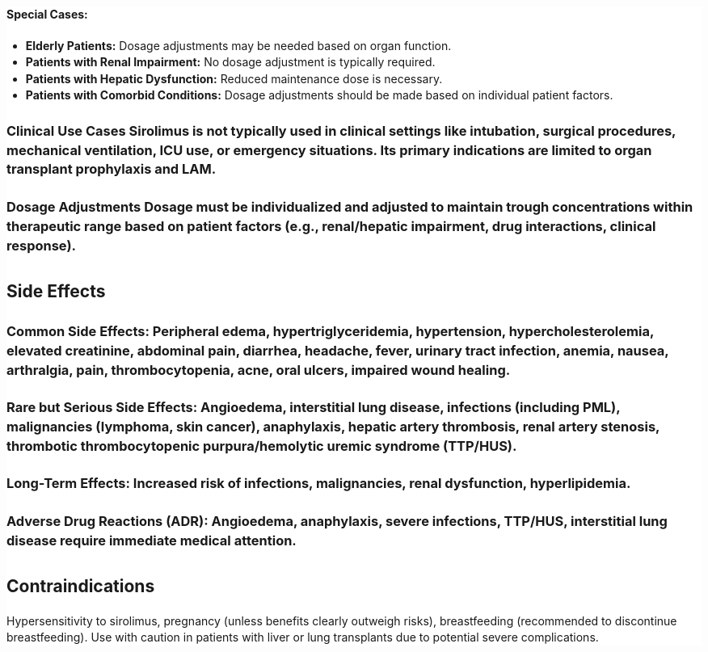 #### **Special Cases:**

* **Elderly Patients:** Dosage adjustments may be needed based on organ function.
* **Patients with Renal Impairment:** No dosage adjustment is typically required.
* **Patients with Hepatic Dysfunction:** Reduced maintenance dose is necessary.
* **Patients with Comorbid Conditions:**  Dosage adjustments should be made based on individual patient factors.


### **Clinical Use Cases**  Sirolimus is not typically used in clinical settings like intubation, surgical procedures, mechanical ventilation, ICU use, or emergency situations. Its primary indications are limited to organ transplant prophylaxis and LAM.



### **Dosage Adjustments**  Dosage must be individualized and adjusted to maintain trough concentrations within therapeutic range based on patient factors (e.g., renal/hepatic impairment, drug interactions, clinical response). 


## **Side Effects**

### **Common Side Effects:** Peripheral edema, hypertriglyceridemia, hypertension, hypercholesterolemia, elevated creatinine, abdominal pain, diarrhea, headache, fever, urinary tract infection, anemia, nausea, arthralgia, pain, thrombocytopenia, acne, oral ulcers, impaired wound healing.

### **Rare but Serious Side Effects:**  Angioedema, interstitial lung disease, infections (including PML), malignancies (lymphoma, skin cancer), anaphylaxis, hepatic artery thrombosis,  renal artery stenosis,  thrombotic thrombocytopenic purpura/hemolytic uremic syndrome (TTP/HUS).

### **Long-Term Effects:**  Increased risk of infections, malignancies, renal dysfunction, hyperlipidemia.

### **Adverse Drug Reactions (ADR):** Angioedema, anaphylaxis, severe infections, TTP/HUS, interstitial lung disease require immediate medical attention.


## **Contraindications**

Hypersensitivity to sirolimus, pregnancy (unless benefits clearly outweigh risks), breastfeeding (recommended to discontinue breastfeeding). Use with caution in patients with liver or lung transplants due to potential severe complications.

